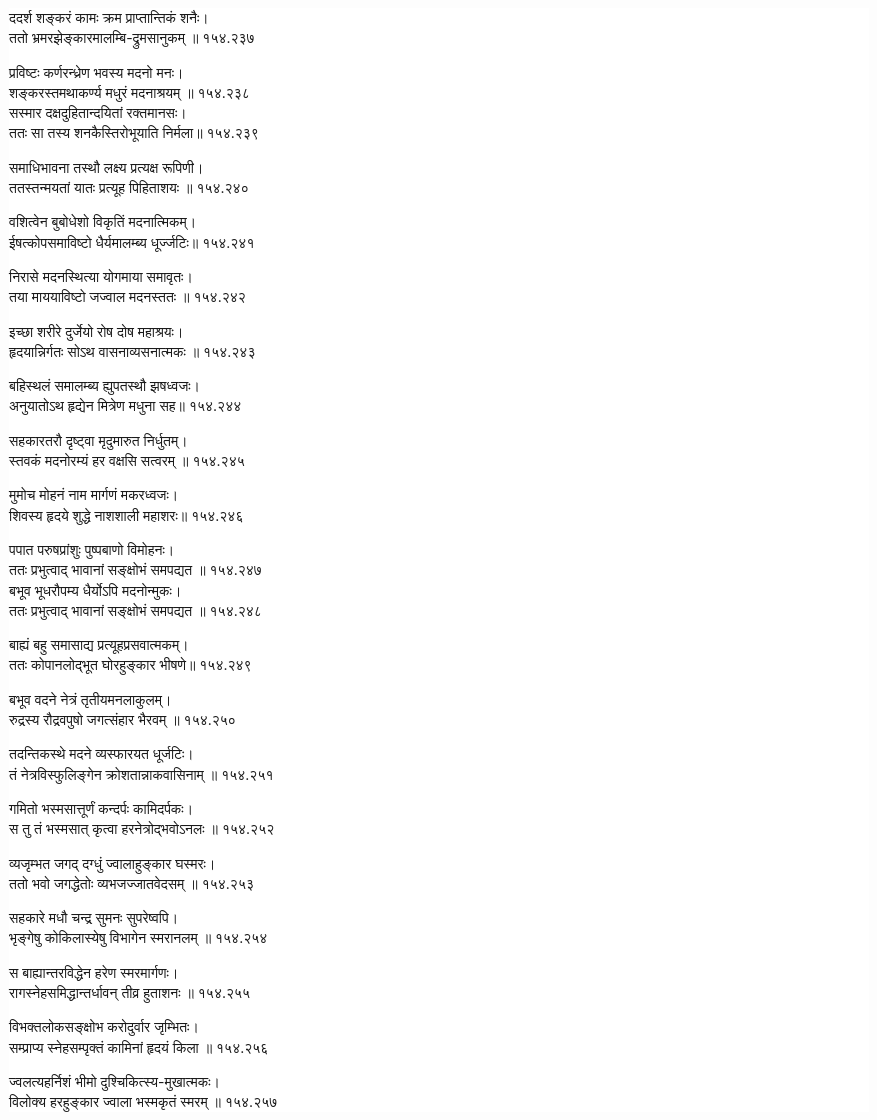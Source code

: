ददर्श शङ्करं कामः क्रम प्राप्तान्तिकं शनैः।  
ततो भ्रमरझेङ्कारमालम्बि-द्रुमसानुकम् ॥ १५४.२३७  
  
प्रविष्टः कर्णरन्ध्रेण भवस्य मदनो मनः।  
शङ्करस्तमथाकर्ण्य मधुरं मदनाश्रयम् ॥ १५४.२३८  
सस्मार दक्षदुहितान्दयितां रक्तमानसः।  
ततः सा तस्य शनकैस्तिरोभूयाति निर्मला॥ १५४.२३९  
  
समाधिभावना तस्थौ लक्ष्य प्रत्यक्ष रूपिणी।  
ततस्तन्मयतां यातः प्रत्यूह पिहिताशयः ॥ १५४.२४०  
  
वशित्वेन बुबोधेशो विकृतिं मदनात्मिकम्।  
ईषत्कोपसमाविष्टो धैर्यमालम्ब्य धूर्ज्जटिः॥ १५४.२४१  
  
निरासे मदनस्थित्या योगमाया समावृतः।  
तया माययाविष्टो जज्वाल मदनस्ततः ॥ १५४.२४२  
  
इच्छा शरीरे दुर्जेयो रोष दोष महाश्रयः।  
हृदयान्निर्गतः सोऽथ वासनाव्यसनात्मकः ॥ १५४.२४३  
  
बहिस्थलं समालम्ब्य ह्युपतस्थौ झषध्वजः।  
अनुयातोऽथ हृद्येन मित्रेण मधुना सह॥ १५४.२४४  
  
सहकारतरौ दृष्ट्वा मृदुमारुत निर्धुतम्।  
स्तवकं मदनोरम्यं हर वक्षसि सत्वरम् ॥ १५४.२४५  
  
मुमोच मोहनं नाम मार्गणं मकरध्वजः।  
शिवस्य हृदये शुद्धे नाशशाली महाशरः॥ १५४.२४६  
  
पपात परुषप्रांशुः पुष्पबाणो विमोहनः।  
ततः प्रभुत्वाद् भावानां सङ्क्षोभं समपद्यत ॥ १५४.२४७  
बभूव भूधरौपम्य धैर्योऽपि मदनोन्मुकः।  
ततः प्रभुत्वाद् भावानां सङ्क्षोभं समपद्यत ॥ १५४.२४८  
  
बाह्यं बहु समासाद्य प्रत्यूहप्रसवात्मकम्।  
ततः कोपानलोद्भूत घोरहुङ्कार भीषणे॥ १५४.२४९  
  
बभूव वदने नेत्रं तृतीयमनलाकुलम्।  
रुद्रस्य रौद्रवपुषो जगत्संहार भैरवम् ॥ १५४.२५०  
  
तदन्तिकस्थे मदने व्यस्फारयत धूर्जटिः।  
तं नेत्रविस्फुलिङ्गेन क्रोशतान्नाकवासिनाम् ॥ १५४.२५१  
  
गमितो भस्मसात्तूर्णं कन्दर्पः कामिदर्पकः।  
स तु तं भस्मसात् कृत्वा हरनेत्रोद्भवोऽनलः ॥ १५४.२५२  
  
व्यजृम्भत जगद् दग्धुं ज्वालाहुङ्कार घस्मरः।  
ततो भवो जगद्धेतोः व्यभजज्जातवेदसम् ॥ १५४.२५३  
  
सहकारे मधौ चन्द्र सुमनः सुपरेष्वपि।  
भृङ्गेषु कोकिलास्येषु विभागेन स्मरानलम् ॥ १५४.२५४  
  
स बाह्यान्तरविद्धेन हरेण स्मरमार्गणः।  
रागस्नेहसमिद्धान्तर्धावन् तीव्र हुताशनः ॥ १५४.२५५  
  
विभक्तलोकसङ्क्षोभ करोदुर्वार जृम्भितः।  
सम्प्राप्य स्नेहसम्पृक्तं कामिनां हृदयं किला ॥ १५४.२५६  
  
ज्वलत्यहर्निशं भीमो दुश्चिकित्स्य-मुखात्मकः।  
विलोक्य हरहुङ्कार ज्वाला भस्मकृतं स्मरम् ॥ १५४.२५७  
  
